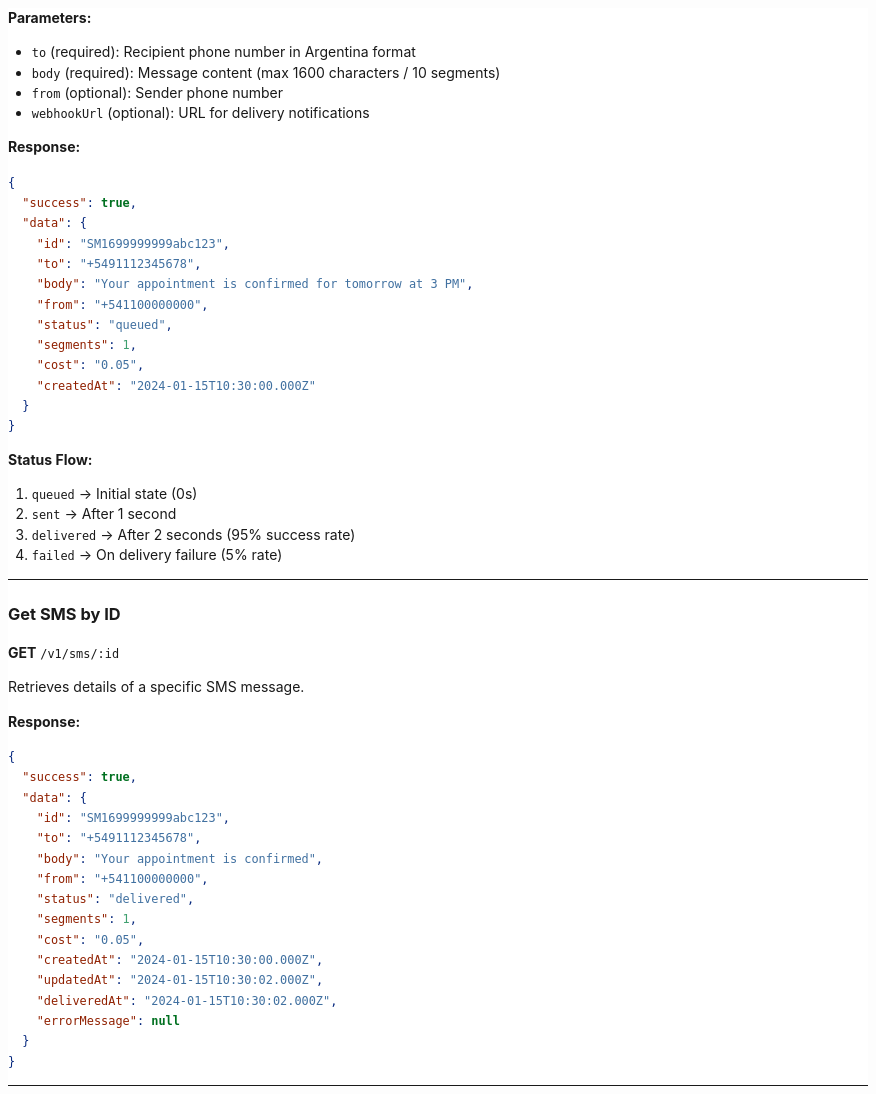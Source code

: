 **Parameters:**
- `to` (required): Recipient phone number in Argentina format
- `body` (required): Message content (max 1600 characters / 10 segments)
- `from` (optional): Sender phone number
- `webhookUrl` (optional): URL for delivery notifications

**Response:**
```json
{
  "success": true,
  "data": {
    "id": "SM1699999999abc123",
    "to": "+5491112345678",
    "body": "Your appointment is confirmed for tomorrow at 3 PM",
    "from": "+541100000000",
    "status": "queued",
    "segments": 1,
    "cost": "0.05",
    "createdAt": "2024-01-15T10:30:00.000Z"
  }
}
```

**Status Flow:**
1. `queued` → Initial state (0s)
2. `sent` → After 1 second
3. `delivered` → After 2 seconds (95% success rate)
4. `failed` → On delivery failure (5% rate)

---

### Get SMS by ID

**GET** `/v1/sms/:id`

Retrieves details of a specific SMS message.

**Response:**
```json
{
  "success": true,
  "data": {
    "id": "SM1699999999abc123",
    "to": "+5491112345678",
    "body": "Your appointment is confirmed",
    "from": "+541100000000",
    "status": "delivered",
    "segments": 1,
    "cost": "0.05",
    "createdAt": "2024-01-15T10:30:00.000Z",
    "updatedAt": "2024-01-15T10:30:02.000Z",
    "deliveredAt": "2024-01-15T10:30:02.000Z",
    "errorMessage": null
  }
}
```

---